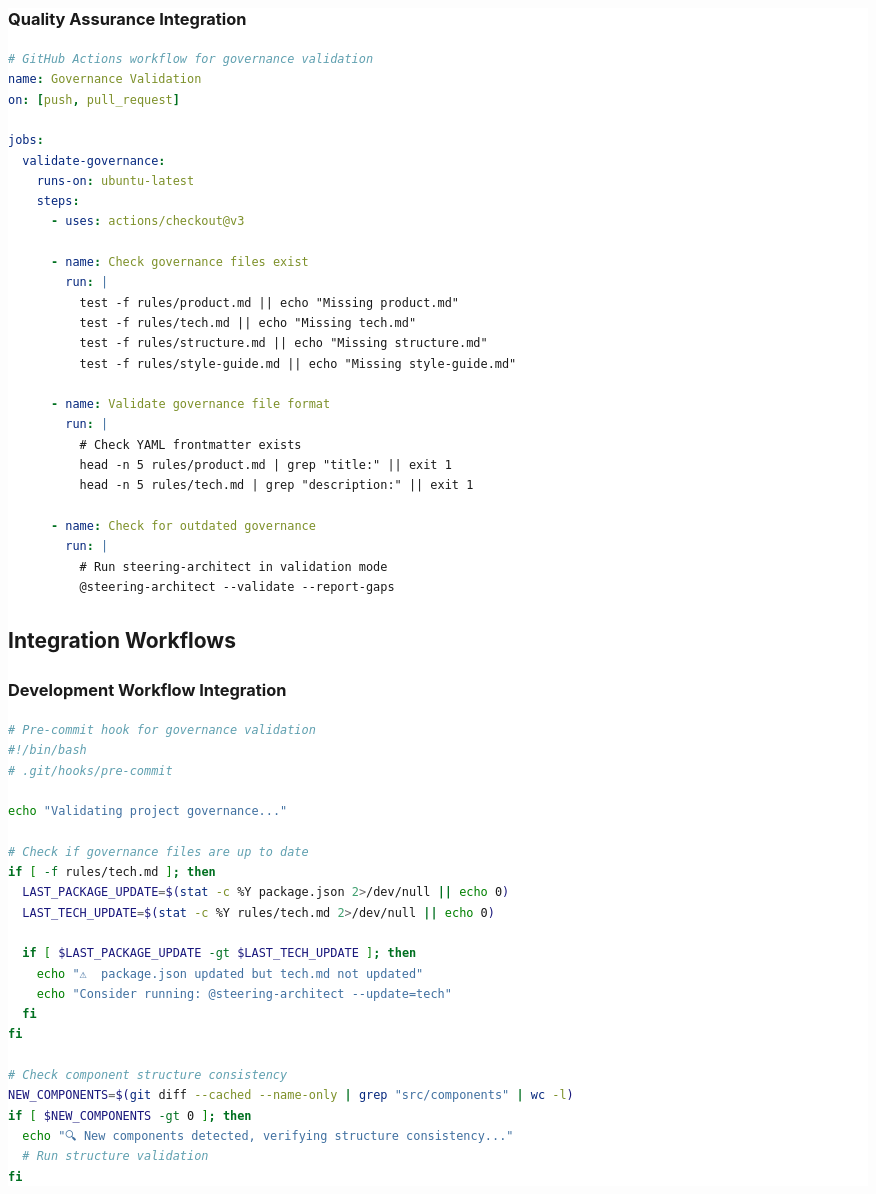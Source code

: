 
### **Quality Assurance Integration**

```yaml
# GitHub Actions workflow for governance validation
name: Governance Validation
on: [push, pull_request]

jobs:
  validate-governance:
    runs-on: ubuntu-latest
    steps:
      - uses: actions/checkout@v3

      - name: Check governance files exist
        run: |
          test -f rules/product.md || echo "Missing product.md"
          test -f rules/tech.md || echo "Missing tech.md"
          test -f rules/structure.md || echo "Missing structure.md"
          test -f rules/style-guide.md || echo "Missing style-guide.md"

      - name: Validate governance file format
        run: |
          # Check YAML frontmatter exists
          head -n 5 rules/product.md | grep "title:" || exit 1
          head -n 5 rules/tech.md | grep "description:" || exit 1

      - name: Check for outdated governance
        run: |
          # Run steering-architect in validation mode
          @steering-architect --validate --report-gaps
```

## Integration Workflows

### **Development Workflow Integration**

```bash
# Pre-commit hook for governance validation
#!/bin/bash
# .git/hooks/pre-commit

echo "Validating project governance..."

# Check if governance files are up to date
if [ -f rules/tech.md ]; then
  LAST_PACKAGE_UPDATE=$(stat -c %Y package.json 2>/dev/null || echo 0)
  LAST_TECH_UPDATE=$(stat -c %Y rules/tech.md 2>/dev/null || echo 0)

  if [ $LAST_PACKAGE_UPDATE -gt $LAST_TECH_UPDATE ]; then
    echo "⚠️  package.json updated but tech.md not updated"
    echo "Consider running: @steering-architect --update=tech"
  fi
fi

# Check component structure consistency
NEW_COMPONENTS=$(git diff --cached --name-only | grep "src/components" | wc -l)
if [ $NEW_COMPONENTS -gt 0 ]; then
  echo "🔍 New components detected, verifying structure consistency..."
  # Run structure validation
fi
```
